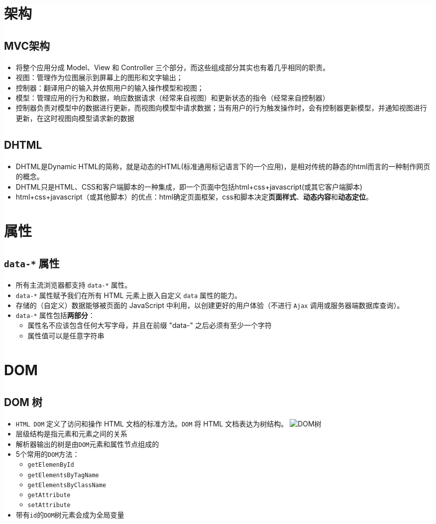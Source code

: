 # 架构
## MVC架构
- 将整个应用分成 Model、View 和 Controller 三个部分，而这些组成部分其实也有着几乎相同的职责。
- 视图：管理作为位图展示到屏幕上的图形和文字输出；
- 控制器：翻译用户的输入并依照用户的输入操作模型和视图；
- 模型：管理应用的行为和数据，响应数据请求（经常来自视图）和更新状态的指令（经常来自控制器）
- 控制器负责对模型中的数据进行更新，而视图向模型中请求数据；当有用户的行为触发操作时，会有控制器更新模型，并通知视图进行更新，在这时视图向模型请求新的数据

## DHTML
- DHTML是Dynamic HTML的简称，就是动态的HTML(标准通用标记语言下的一个应用)，是相对传统的静态的html而言的一种制作网页的概念。
- DHTML只是HTML、CSS和客户端脚本的一种集成，即一个页面中包括html+css+javascript(或其它客户端脚本)
- html+css+javascript（或其他脚本）的优点：html确定页面框架，css和脚本决定**页面样式**、**动态内容**和**动态定位**。

# 属性
## `data-*` 属性
- 所有主流浏览器都支持 `data-*` 属性。
- `data-*` 属性赋予我们在所有 HTML 元素上嵌入自定义 `data` 属性的能力。
- 存储的（自定义）数据能够被页面的 JavaScript 中利用，以创建更好的用户体验（不进行 `Ajax` 调用或服务器端数据库查询）。
- `data-*` 属性包括**两部分**：
  - 属性名不应该包含任何大写字母，并且在前缀 "data-" 之后必须有至少一个字符
  - 属性值可以是任意字符串

# DOM
## DOM 树
- `HTML DOM` 定义了访问和操作 HTML 文档的标准方法。`DOM` 将 HTML 文档表达为树结构。
![DOM树](https://img-blog.csdn.net/20151110111104365)
- 层级结构是指元素和元素之间的关系
- 解析器输出的树是由`DOM`元素和属性节点组成的
- 5个常用的`DOM`方法：
  - `getElemenById`
  - `getElementsByTagName`
  - `getElementsByClassName`
  - `getAttribute`
  - `setAttribute`
- 带有`id`的`DOM`树元素会成为全局变量







